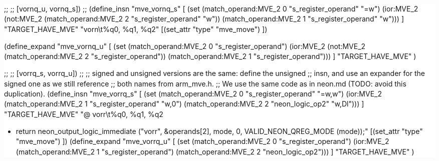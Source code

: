 ;;
;; [vornq_u, vornq_s])
;;
(define_insn "mve_vornq_s<mode>"
  [
   (set (match_operand:MVE_2 0 "s_register_operand" "=w")
	(ior:MVE_2 (not:MVE_2 (match_operand:MVE_2 2 "s_register_operand" "w"))
		   (match_operand:MVE_2 1 "s_register_operand" "w")))
  ]
  "TARGET_HAVE_MVE"
   "vorn\t%q0, %q1, %q2"
  [(set_attr "type" "mve_move")
])

(define_expand "mve_vornq_u<mode>"
  [
   (set (match_operand:MVE_2 0 "s_register_operand")
	(ior:MVE_2 (not:MVE_2 (match_operand:MVE_2 2 "s_register_operand"))
		   (match_operand:MVE_2 1 "s_register_operand")))
  ]
  "TARGET_HAVE_MVE"
)

;;
;; [vorrq_s, vorrq_u])
;;
;; signed and unsigned versions are the same: define the unsigned
;; insn, and use an expander for the signed one as we still reference
;; both names from arm_mve.h.
;; We use the same code as in neon.md (TODO: avoid this duplication).
(define_insn "mve_vorrq_s<mode>"
  [
   (set (match_operand:MVE_2 0 "s_register_operand" "=w,w")
	(ior:MVE_2 (match_operand:MVE_2 1 "s_register_operand" "w,0")
		   (match_operand:MVE_2 2 "neon_logic_op2" "w,Dl")))
  ]
  "TARGET_HAVE_MVE"
  "@
   vorr\t%q0, %q1, %q2
   * return neon_output_logic_immediate (\"vorr\", &operands[2], <MODE>mode, 0, VALID_NEON_QREG_MODE (<MODE>mode));"
  [(set_attr "type" "mve_move")
])
(define_expand "mve_vorrq_u<mode>"
  [
   (set (match_operand:MVE_2 0 "s_register_operand")
	(ior:MVE_2 (match_operand:MVE_2 1 "s_register_operand")
		   (match_operand:MVE_2 2 "neon_logic_op2")))
  ]
  "TARGET_HAVE_MVE"
)
